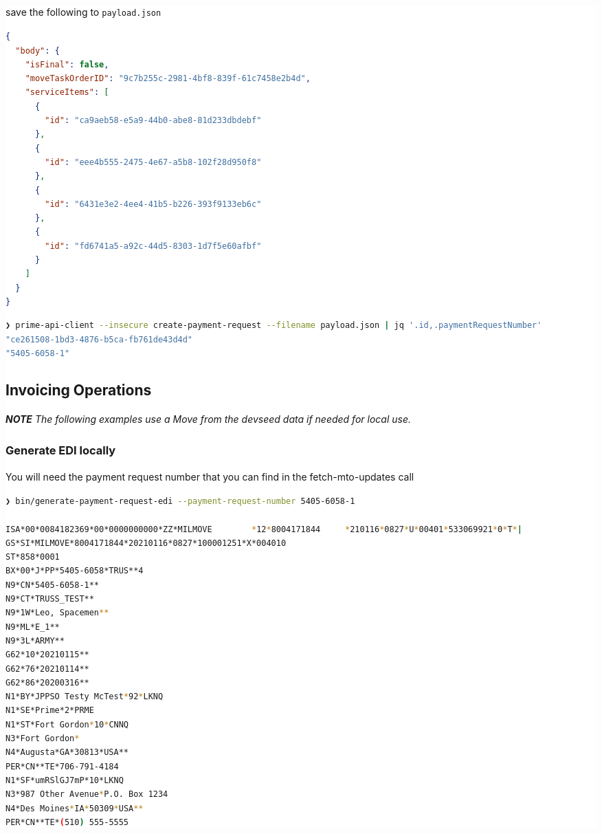 save the following to `payload.json`
```json
{
  "body": {
    "isFinal": false,
    "moveTaskOrderID": "9c7b255c-2981-4bf8-839f-61c7458e2b4d",
    "serviceItems": [
      {
        "id": "ca9aeb58-e5a9-44b0-abe8-81d233dbdebf"
      },
      {
        "id": "eee4b555-2475-4e67-a5b8-102f28d950f8"
      },
      {
        "id": "6431e3e2-4ee4-41b5-b226-393f9133eb6c"
      },
      {
        "id": "fd6741a5-a92c-44d5-8303-1d7f5e60afbf"
      }
    ]
  }
}
```

```sh
❯ prime-api-client --insecure create-payment-request --filename payload.json | jq '.id,.paymentRequestNumber'
"ce261508-1bd3-4876-b5ca-fb761de43d4d"
"5405-6058-1"
```

## Invoicing Operations

***NOTE*** *The following examples use a Move from the devseed data if needed for local use.*

### Generate EDI locally

You will need the payment request number that you can find in the fetch-mto-updates call

```sh
❯ bin/generate-payment-request-edi --payment-request-number 5405-6058-1

ISA*00*0084182369*00*0000000000*ZZ*MILMOVE        *12*8004171844     *210116*0827*U*00401*533069921*0*T*|
GS*SI*MILMOVE*8004171844*20210116*0827*100001251*X*004010
ST*858*0001
BX*00*J*PP*5405-6058*TRUS**4
N9*CN*5405-6058-1**
N9*CT*TRUSS_TEST**
N9*1W*Leo, Spacemen**
N9*ML*E_1**
N9*3L*ARMY**
G62*10*20210115**
G62*76*20210114**
G62*86*20200316**
N1*BY*JPPSO Testy McTest*92*LKNQ
N1*SE*Prime*2*PRME
N1*ST*Fort Gordon*10*CNNQ
N3*Fort Gordon*
N4*Augusta*GA*30813*USA**
PER*CN**TE*706-791-4184
N1*SF*umRSlGJ7mP*10*LKNQ
N3*987 Other Avenue*P.O. Box 1234
N4*Des Moines*IA*50309*USA**
PER*CN**TE*(510) 555-5555
```